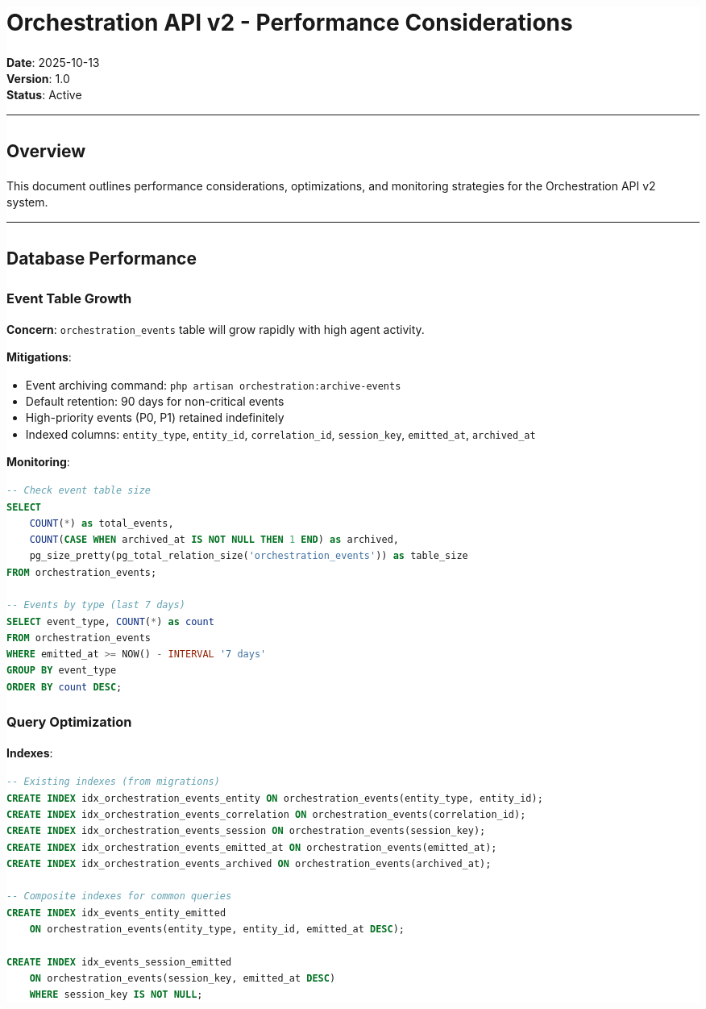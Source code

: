# Orchestration API v2 - Performance Considerations

**Date**: 2025-10-13  
**Version**: 1.0  
**Status**: Active

---

## Overview

This document outlines performance considerations, optimizations, and monitoring strategies for the Orchestration API v2 system.

---

## Database Performance

### Event Table Growth
**Concern**: `orchestration_events` table will grow rapidly with high agent activity.

**Mitigations**:
- Event archiving command: `php artisan orchestration:archive-events`
- Default retention: 90 days for non-critical events
- High-priority events (P0, P1) retained indefinitely
- Indexed columns: `entity_type`, `entity_id`, `correlation_id`, `session_key`, `emitted_at`, `archived_at`

**Monitoring**:
```sql
-- Check event table size
SELECT 
    COUNT(*) as total_events,
    COUNT(CASE WHEN archived_at IS NOT NULL THEN 1 END) as archived,
    pg_size_pretty(pg_total_relation_size('orchestration_events')) as table_size
FROM orchestration_events;

-- Events by type (last 7 days)
SELECT event_type, COUNT(*) as count
FROM orchestration_events
WHERE emitted_at >= NOW() - INTERVAL '7 days'
GROUP BY event_type
ORDER BY count DESC;
```

### Query Optimization
**Indexes**:
```sql
-- Existing indexes (from migrations)
CREATE INDEX idx_orchestration_events_entity ON orchestration_events(entity_type, entity_id);
CREATE INDEX idx_orchestration_events_correlation ON orchestration_events(correlation_id);
CREATE INDEX idx_orchestration_events_session ON orchestration_events(session_key);
CREATE INDEX idx_orchestration_events_emitted_at ON orchestration_events(emitted_at);
CREATE INDEX idx_orchestration_events_archived ON orchestration_events(archived_at);

-- Composite indexes for common queries
CREATE INDEX idx_events_entity_emitted 
    ON orchestration_events(entity_type, entity_id, emitted_at DESC);
    
CREATE INDEX idx_events_session_emitted 
    ON orchestration_events(session_key, emitted_at DESC) 
    WHERE session_key IS NOT NULL;
```
